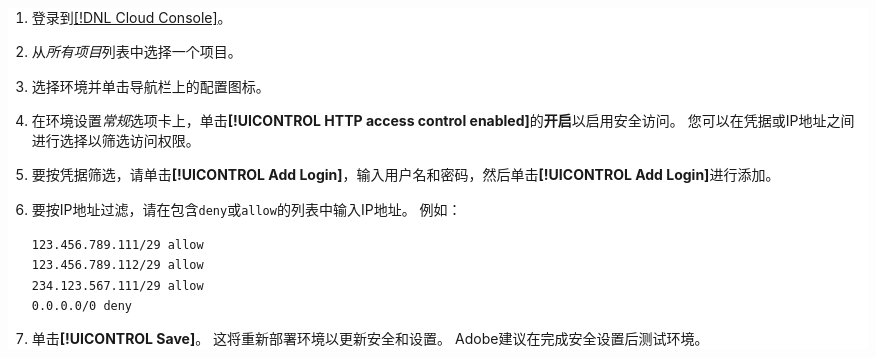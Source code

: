 1. 登录到[[!DNL Cloud Console]](https://console.adobecommerce.com)。

1. 从&#x200B;_所有项目_&#x200B;列表中选择一个项目。

1. 选择环境并单击导航栏上的配置图标。

1. 在环境设置&#x200B;_常规_&#x200B;选项卡上，单击&#x200B;**[!UICONTROL HTTP access control enabled]**&#x200B;的&#x200B;**开启**&#x200B;以启用安全访问。 您可以在凭据或IP地址之间进行选择以筛选访问权限。

1. 要按凭据筛选，请单击&#x200B;**[!UICONTROL Add Login]**，输入用户名和密码，然后单击&#x200B;**[!UICONTROL Add Login]**&#x200B;进行添加。

1. 要按IP地址过滤，请在包含`deny`或`allow`的列表中输入IP地址。 例如：

   ```text
   123.456.789.111/29 allow
   123.456.789.112/29 allow
   234.123.567.111/29 allow
   0.0.0.0/0 deny
   ```

1. 单击&#x200B;**[!UICONTROL Save]**。 这将重新部署环境以更新安全和设置。 Adobe建议在完成安全设置后测试环境。
